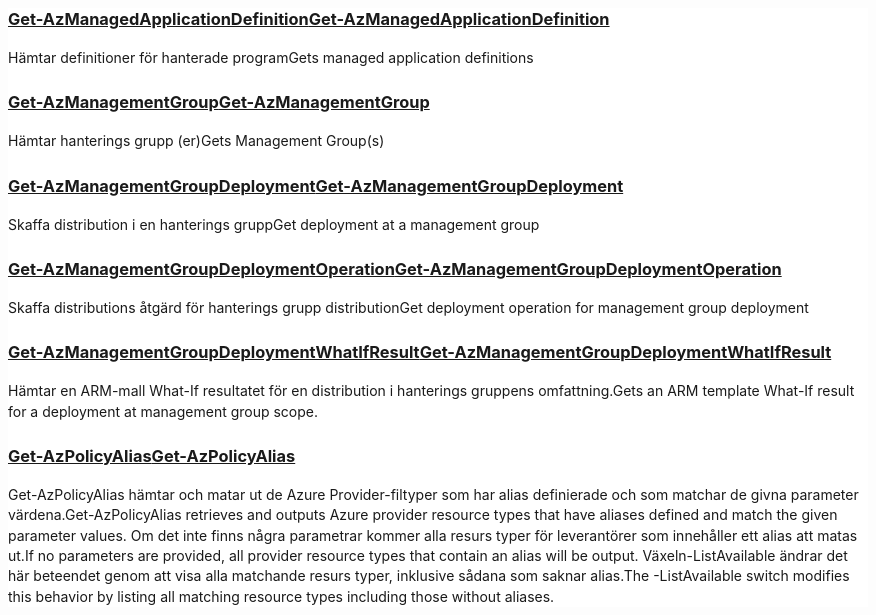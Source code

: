 ### [<span data-ttu-id="5e1ac-141">Get-AzManagedApplicationDefinition</span><span class="sxs-lookup"><span data-stu-id="5e1ac-141">Get-AzManagedApplicationDefinition</span></span>](Get-AzManagedApplicationDefinition.md)
<span data-ttu-id="5e1ac-142">Hämtar definitioner för hanterade program</span><span class="sxs-lookup"><span data-stu-id="5e1ac-142">Gets managed application definitions</span></span>

### [<span data-ttu-id="5e1ac-143">Get-AzManagementGroup</span><span class="sxs-lookup"><span data-stu-id="5e1ac-143">Get-AzManagementGroup</span></span>](Get-AzManagementGroup.md)
<span data-ttu-id="5e1ac-144">Hämtar hanterings grupp (er)</span><span class="sxs-lookup"><span data-stu-id="5e1ac-144">Gets Management Group(s)</span></span>

### [<span data-ttu-id="5e1ac-145">Get-AzManagementGroupDeployment</span><span class="sxs-lookup"><span data-stu-id="5e1ac-145">Get-AzManagementGroupDeployment</span></span>](Get-AzManagementGroupDeployment.md)
<span data-ttu-id="5e1ac-146">Skaffa distribution i en hanterings grupp</span><span class="sxs-lookup"><span data-stu-id="5e1ac-146">Get deployment at a management group</span></span>

### [<span data-ttu-id="5e1ac-147">Get-AzManagementGroupDeploymentOperation</span><span class="sxs-lookup"><span data-stu-id="5e1ac-147">Get-AzManagementGroupDeploymentOperation</span></span>](Get-AzManagementGroupDeploymentOperation.md)
<span data-ttu-id="5e1ac-148">Skaffa distributions åtgärd för hanterings grupp distribution</span><span class="sxs-lookup"><span data-stu-id="5e1ac-148">Get deployment operation for management group deployment</span></span>

### [<span data-ttu-id="5e1ac-149">Get-AzManagementGroupDeploymentWhatIfResult</span><span class="sxs-lookup"><span data-stu-id="5e1ac-149">Get-AzManagementGroupDeploymentWhatIfResult</span></span>](Get-AzManagementGroupDeploymentWhatIfResult.md)
<span data-ttu-id="5e1ac-150">Hämtar en ARM-mall What-If resultatet för en distribution i hanterings gruppens omfattning.</span><span class="sxs-lookup"><span data-stu-id="5e1ac-150">Gets an ARM template What-If result for a deployment at management group scope.</span></span> 

### [<span data-ttu-id="5e1ac-151">Get-AzPolicyAlias</span><span class="sxs-lookup"><span data-stu-id="5e1ac-151">Get-AzPolicyAlias</span></span>](Get-AzPolicyAlias.md)
<span data-ttu-id="5e1ac-152">Get-AzPolicyAlias hämtar och matar ut de Azure Provider-filtyper som har alias definierade och som matchar de givna parameter värdena.</span><span class="sxs-lookup"><span data-stu-id="5e1ac-152">Get-AzPolicyAlias retrieves and outputs Azure provider resource types that have aliases defined and match the given parameter values.</span></span> <span data-ttu-id="5e1ac-153">Om det inte finns några parametrar kommer alla resurs typer för leverantörer som innehåller ett alias att matas ut.</span><span class="sxs-lookup"><span data-stu-id="5e1ac-153">If no parameters are provided, all provider resource types that contain an alias will be output.</span></span>
<span data-ttu-id="5e1ac-154">Växeln-ListAvailable ändrar det här beteendet genom att visa alla matchande resurs typer, inklusive sådana som saknar alias.</span><span class="sxs-lookup"><span data-stu-id="5e1ac-154">The -ListAvailable switch modifies this behavior by listing all matching resource types including those without aliases.</span></span>
